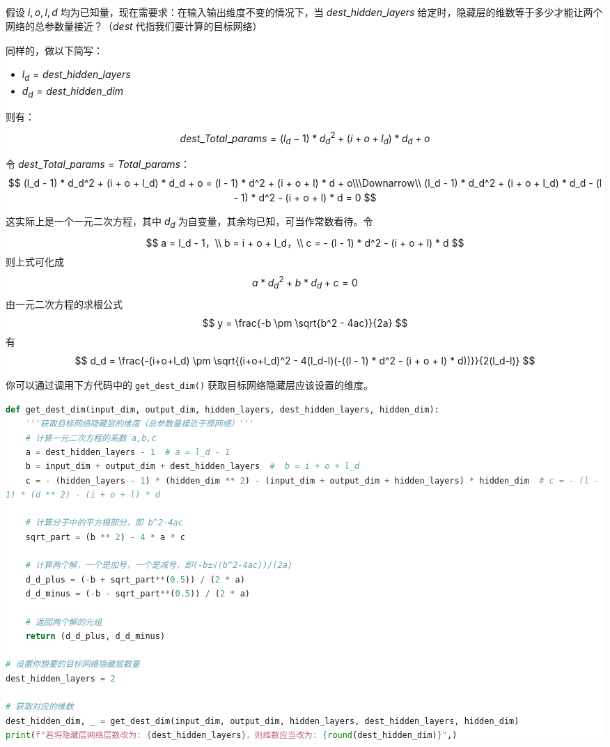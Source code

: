 假设 $i, o, l, d$ 均为已知量，现在需要求：在输入输出维度不变的情况下，当 $dest\_hidden\_layers$ 给定时，隐藏层的维数等于多少才能让两个网络的总参数量接近？（$dest$ 代指我们要计算的目标网络）

同样的，做以下简写：
- $l_d = dest\_hidden\_layers$
- $d_d = dest\_hidden\_dim$

则有：
$$
dest\_Total\_params = (l_d - 1) * d_d^2 + (i + o + l_d) * d_d + o
$$

令 $dest\_Total\_params = Total\_params$：
$$
(l_d - 1) * d_d^2 + (i + o + l_d) * d_d + o = (l - 1) * d^2 + (i + o + l) * d + o\\\Downarrow\\
(l_d - 1) * d_d^2 + (i + o + l_d) * d_d - (l - 1) * d^2 - (i + o + l) * d  = 0
$$

这实际上是一个一元二次方程，其中 $d_d$ 为自变量，其余均已知，可当作常数看待。令
$$
a = l_d - 1，\\
b = i + o + l_d，\\
c = - (l - 1) * d^2 - (i + o + l) * d
$$
则上式可化成 
$$
a * d_d^2 + b *d_d + c = 0
$$
由一元二次方程的求根公式
$$
y = \frac{-b \pm \sqrt{b^2 - 4ac}}{2a}
$$
有
$$
d_d = \frac{-(i+o+l_d) \pm \sqrt{(i+o+l_d)^2 - 4(l_d-l)(-((l - 1) * d^2 - (i + o + l) * d))}}{2(l_d-l)}
$$

你可以通过调用下方代码中的 `get_dest_dim()`  获取目标网络隐藏层应该设置的维度。
```python
def get_dest_dim(input_dim, output_dim, hidden_layers, dest_hidden_layers, hidden_dim):
	'''获取目标网络隐藏层的维度（总参数量接近于原网络）'''
    # 计算一元二次方程的系数 a,b,c
    a = dest_hidden_layers - 1  # a = l_d - 1
    b = input_dim + output_dim + dest_hidden_layers  #  b = i + o + l_d
    c = - (hidden_layers - 1) * (hidden_dim ** 2) - (input_dim + output_dim + hidden_layers) * hidden_dim  # c = - (l - 1) * (d ** 2) - (i + o + l) * d
    
    # 计算分子中的平方根部分，即 b^2-4ac
    sqrt_part = (b ** 2) - 4 * a * c
    
    # 计算两个解，一个是加号，一个是减号，即(-b±√(b^2-4ac))/(2a)
    d_d_plus = (-b + sqrt_part**(0.5)) / (2 * a)
    d_d_minus = (-b - sqrt_part**(0.5)) / (2 * a)
    
    # 返回两个解的元组
    return (d_d_plus, d_d_minus)

# 设置你想要的目标网络隐藏层数量
dest_hidden_layers = 2

# 获取对应的维数
dest_hidden_dim, _ = get_dest_dim(input_dim, output_dim, hidden_layers, dest_hidden_layers, hidden_dim)
print(f"若将隐藏层网络层数改为: {dest_hidden_layers}，则维数应当改为: {round(dest_hidden_dim)}",)
```
